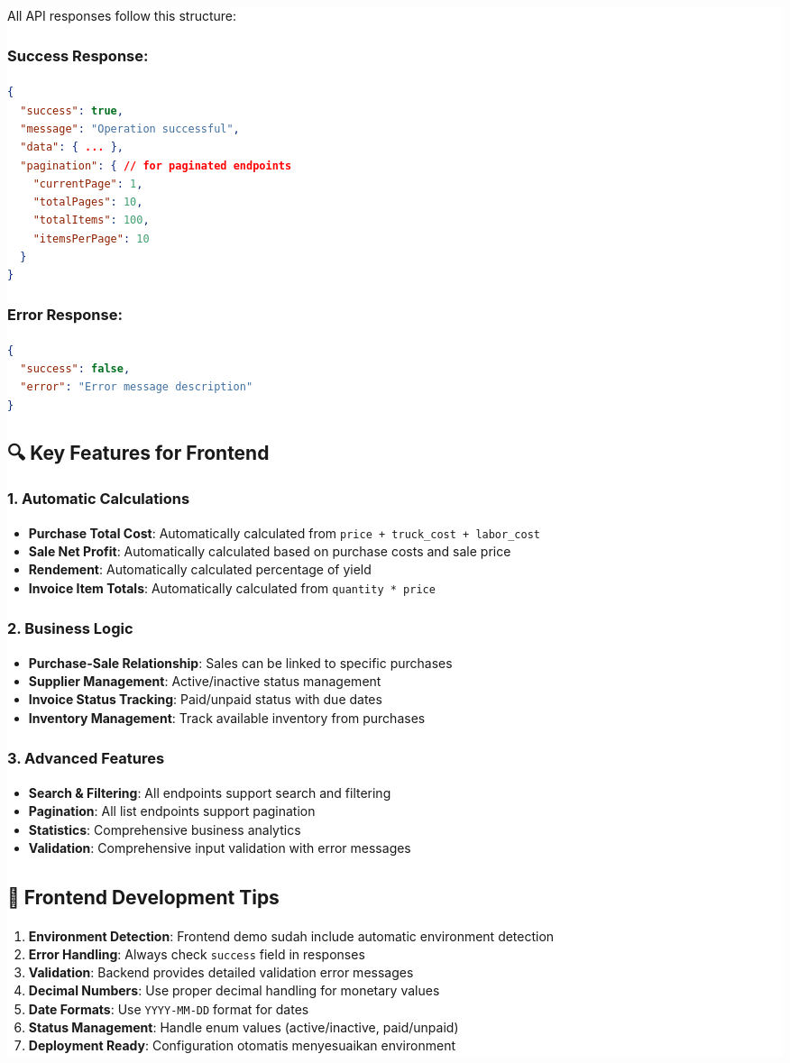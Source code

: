 All API responses follow this structure:

### Success Response:
```json
{
  "success": true,
  "message": "Operation successful",
  "data": { ... },
  "pagination": { // for paginated endpoints
    "currentPage": 1,
    "totalPages": 10,
    "totalItems": 100,
    "itemsPerPage": 10
  }
}
```

### Error Response:
```json
{
  "success": false,
  "error": "Error message description"
}
```

## 🔍 Key Features for Frontend

### 1. Automatic Calculations
- **Purchase Total Cost**: Automatically calculated from `price + truck_cost + labor_cost`
- **Sale Net Profit**: Automatically calculated based on purchase costs and sale price
- **Rendement**: Automatically calculated percentage of yield
- **Invoice Item Totals**: Automatically calculated from `quantity * price`

### 2. Business Logic
- **Purchase-Sale Relationship**: Sales can be linked to specific purchases
- **Supplier Management**: Active/inactive status management
- **Invoice Status Tracking**: Paid/unpaid status with due dates
- **Inventory Management**: Track available inventory from purchases

### 3. Advanced Features
- **Search & Filtering**: All endpoints support search and filtering
- **Pagination**: All list endpoints support pagination
- **Statistics**: Comprehensive business analytics
- **Validation**: Comprehensive input validation with error messages

## 🎯 Frontend Development Tips

1. **Environment Detection**: Frontend demo sudah include automatic environment detection
2. **Error Handling**: Always check `success` field in responses
3. **Validation**: Backend provides detailed validation error messages
4. **Decimal Numbers**: Use proper decimal handling for monetary values
5. **Date Formats**: Use `YYYY-MM-DD` format for dates
6. **Status Management**: Handle enum values (active/inactive, paid/unpaid)
7. **Deployment Ready**: Configuration otomatis menyesuaikan environment
